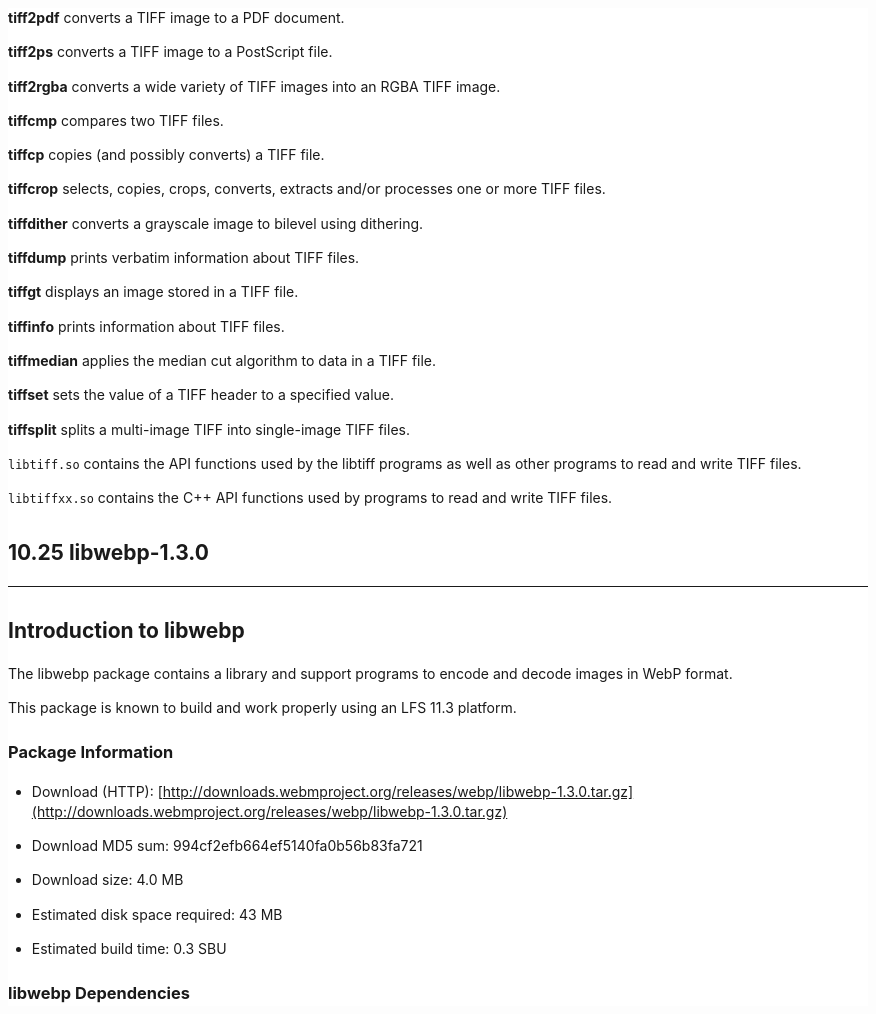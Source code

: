 **tiff2pdf**            converts a TIFF image to a PDF document.

**tiff2ps**             converts a TIFF image to a PostScript file.

**tiff2rgba**           converts a wide variety of TIFF images into an RGBA TIFF image.

**tiffcmp**             compares two TIFF files.

**tiffcp**              copies (and possibly converts) a TIFF file.

**tiffcrop**            selects, copies, crops, converts, extracts and/or processes one or more TIFF files.

**tiffdither**          converts a grayscale image to bilevel using dithering.

**tiffdump**            prints verbatim information about TIFF files.

**tiffgt**              displays an image stored in a TIFF file.

**tiffinfo**            prints information about TIFF files.

**tiffmedian**          applies the median cut algorithm to data in a TIFF file.

**tiffset**             sets the value of a TIFF header to a specified value.

**tiffsplit**           splits a multi-image TIFF into single-image TIFF files.

`libtiff.so`            contains the API functions used by the libtiff programs as well as other programs to read and write TIFF files.

`libtiffxx.so`          contains the C++ API functions used by programs to read and write TIFF files.


## 10.25 libwebp-1.3.0
--------

Introduction to libwebp
-----------------------

The libwebp package contains a library and support programs to encode and decode images in WebP format.

This package is known to build and work properly using an LFS 11.3 platform.

### Package Information

*   Download (HTTP): [http://downloads.webmproject.org/releases/webp/libwebp-1.3.0.tar.gz](http://downloads.webmproject.org/releases/webp/libwebp-1.3.0.tar.gz)
    
*   Download MD5 sum: 994cf2efb664ef5140fa0b56b83fa721
    
*   Download size: 4.0 MB
    
*   Estimated disk space required: 43 MB
    
*   Estimated build time: 0.3 SBU
    

### libwebp Dependencies
